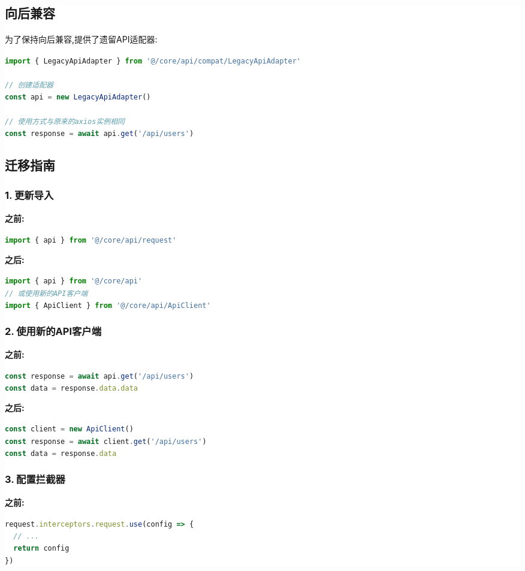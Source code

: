 ## 向后兼容

为了保持向后兼容,提供了遗留API适配器:

```typescript
import { LegacyApiAdapter } from '@/core/api/compat/LegacyApiAdapter'

// 创建适配器
const api = new LegacyApiAdapter()

// 使用方式与原来的axios实例相同
const response = await api.get('/api/users')
```

## 迁移指南

### 1. 更新导入

**之前:**

```typescript
import { api } from '@/core/api/request'
```

**之后:**

```typescript
import { api } from '@/core/api'
// 或使用新的API客户端
import { ApiClient } from '@/core/api/ApiClient'
```

### 2. 使用新的API客户端

**之前:**

```typescript
const response = await api.get('/api/users')
const data = response.data.data
```

**之后:**

```typescript
const client = new ApiClient()
const response = await client.get('/api/users')
const data = response.data
```

### 3. 配置拦截器

**之前:**

```typescript
request.interceptors.request.use(config => {
  // ...
  return config
})
```
